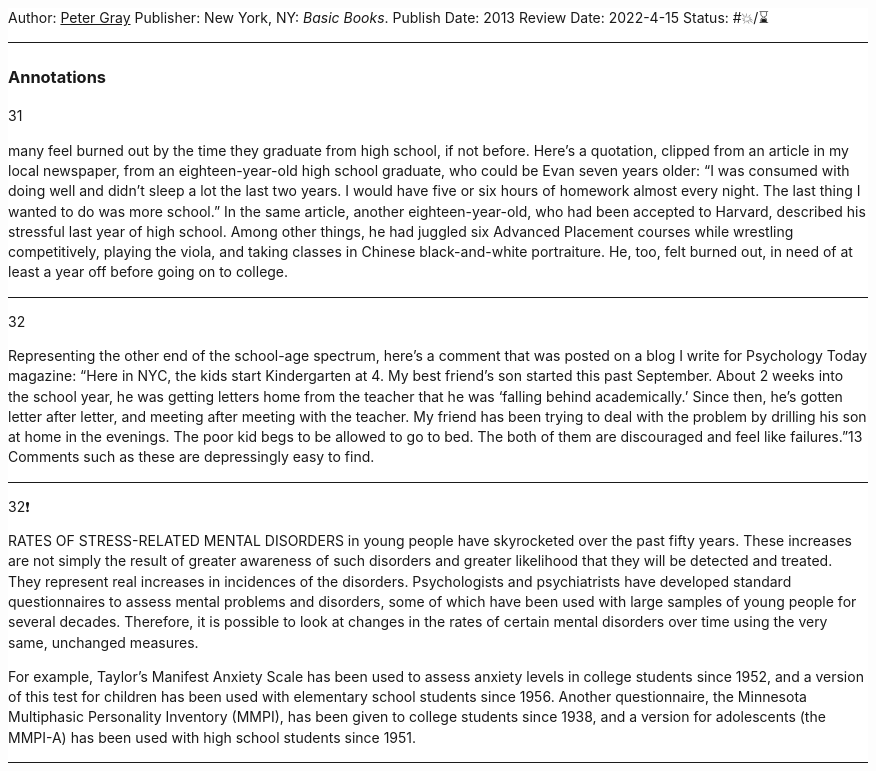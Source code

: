 Author: [Peter Gray]()
Publisher: New York, NY: *Basic Books*.
Publish Date: 2013
Review Date: 2022-4-15
Status: #💥/⌛️ 

---

### Annotations

31

many feel burned out by the time they graduate from high school, if not before. Here’s a quotation, clipped from an article in my local newspaper, from an eighteen-year-old high school graduate, who could be Evan seven years older: “I was consumed with doing well and didn’t sleep a lot the last two years. I would have five or six hours of homework almost every night. The last thing I wanted to do was more school.” In the same article, another eighteen-year-old, who had been accepted to Harvard, described his stressful last year of high school. Among other things, he had juggled six Advanced Placement courses while wrestling competitively, playing the viola, and taking classes in Chinese black-and-white portraiture. He, too, felt burned out, in need of at least a year off before going on to college.

---

32

Representing the other end of the school-age spectrum, here’s a comment that was posted on a blog I write for Psychology Today magazine: “Here in NYC, the kids start Kindergarten at 4. My best friend’s son started this past September. About 2 weeks into the school year, he was getting letters home from the teacher that he was ‘falling behind academically.’ Since then, he’s gotten letter after letter, and meeting after meeting with the teacher. My friend has been trying to deal with the problem by drilling his son at home in the evenings. The poor kid begs to be allowed to go to bed. The both of them are discouraged and feel like failures.”13 Comments such as these are depressingly easy to find.

---

32❗️

RATES OF STRESS-RELATED MENTAL DISORDERS in young people have skyrocketed over the past fifty years. These increases are not simply the result of greater awareness of such disorders and greater likelihood that they will be detected and treated. They represent real increases in incidences of the disorders. Psychologists and psychiatrists have developed standard questionnaires to assess mental problems and disorders, some of which have been used with large samples of young people for several decades. Therefore, it is possible to look at changes in the rates of certain mental disorders over time using the very same, unchanged measures.

For example, Taylor’s Manifest Anxiety Scale has been used to assess anxiety levels in college students since 1952, and a version of this test for children has been used with elementary school students since 1956. Another questionnaire, the Minnesota Multiphasic Personality Inventory (MMPI), has been given to college students since 1938, and a version for adolescents (the MMPI-A) has been used with high school students since 1951. 

---
